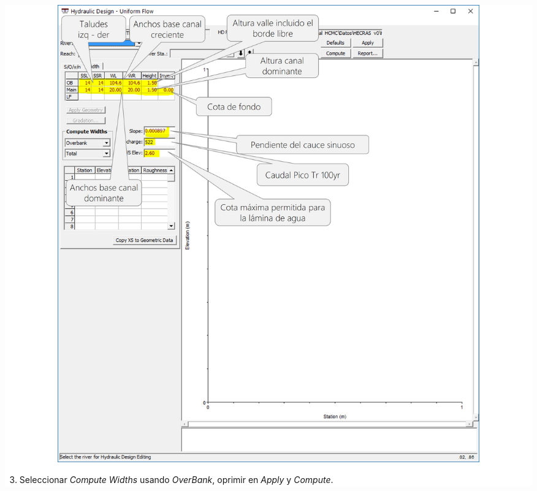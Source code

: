 <div align="center"><img src="graph/HECRAS_HDCompositeTractiveForceShieldsUniformFlow1.jpg" alt="R.SIGE" width="80%" border="0" /></div>

3. Seleccionar _Compute Widths_ usando _OverBank_, oprimir en _Apply_ y _Compute_.
